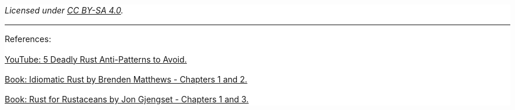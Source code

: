 *Licensed under [CC BY-SA 4.0](https://creativecommons.org/licenses/by-sa/4.0/).*

[^1]: There are two exceptions to this: the use of unsafe code to bypass the mutability restrictions and the use of shareable mutable containers Cell, RefCell, and OnceCell, which allows us to mutate the data inside an immutable container.

[^2]: Internally, *Rc<T>* uses *PhantomData<T>*, a zero-cost abstraction, to represent ownership without storing an actual instance of T. Including *PhantomData<T>* allows the compiler to track ownership and enforce type relationships at compile time without spend more memory. 

[^3]: The *Rc<T>* solution is more subtle because it implies the pass-by-value of the smart pointer itself instead of the wrapped value.

[^4]: While Rust’s memory management is enforced through code structure (e.g., moves, borrows, and lifetimes), ownership itself is a semantic concept. Rust’s compile-time enforcement is rooted in memory safety semantics, even though it relies on syntactic patterns to express those rules.

___

References:

[YouTube: 5 Deadly Rust Anti-Patterns to Avoid.](https://www.youtube.com/watch?v=SWwTD2neodE)

[Book: Idiomatic Rust by Brenden Matthews - Chapters 1 and 2.](https://www.manning.com/books/idiomatic-rust)

[Book: Rust for Rustaceans by Jon Gjengset - Chapters 1 and 3.](https://rust-for-rustaceans.com/)
